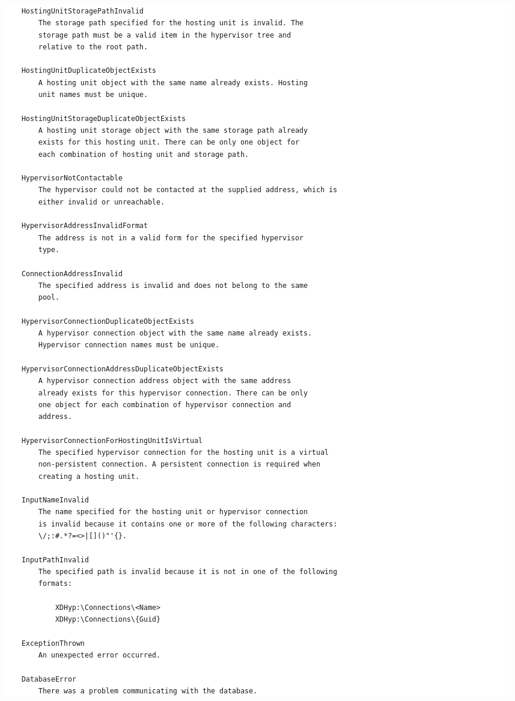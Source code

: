         HostingUnitStoragePathInvalid 
            The storage path specified for the hosting unit is invalid. The 
            storage path must be a valid item in the hypervisor tree and 
            relative to the root path. 
    
        HostingUnitDuplicateObjectExists 
            A hosting unit object with the same name already exists. Hosting 
            unit names must be unique. 
    
        HostingUnitStorageDuplicateObjectExists 
            A hosting unit storage object with the same storage path already 
            exists for this hosting unit. There can be only one object for 
            each combination of hosting unit and storage path. 
    
        HypervisorNotContactable 
            The hypervisor could not be contacted at the supplied address, which is 
            either invalid or unreachable. 
    
        HypervisorAddressInvalidFormat 
            The address is not in a valid form for the specified hypervisor 
            type. 
    
        ConnectionAddressInvalid 
            The specified address is invalid and does not belong to the same  
            pool. 
    
        HypervisorConnectionDuplicateObjectExists 
            A hypervisor connection object with the same name already exists. 
            Hypervisor connection names must be unique. 
    
        HypervisorConnectionAddressDuplicateObjectExists 
            A hypervisor connection address object with the same address 
            already exists for this hypervisor connection. There can be only 
            one object for each combination of hypervisor connection and 
            address. 
    
        HypervisorConnectionForHostingUnitIsVirtual 
            The specified hypervisor connection for the hosting unit is a virtual 
            non-persistent connection. A persistent connection is required when 
            creating a hosting unit. 
    
        InputNameInvalid 
            The name specified for the hosting unit or hypervisor connection 
            is invalid because it contains one or more of the following characters: 
            \/;:#.*?=<>|[]()"'{}. 
    
        InputPathInvalid 
            The specified path is invalid because it is not in one of the following 
            formats: 
    
                XDHyp:\Connections\<Name>  
                XDHyp:\Connections\{Guid} 
    
        ExceptionThrown 
            An unexpected error occurred. 
    
        DatabaseError 
            There was a problem communicating with the database. 
    